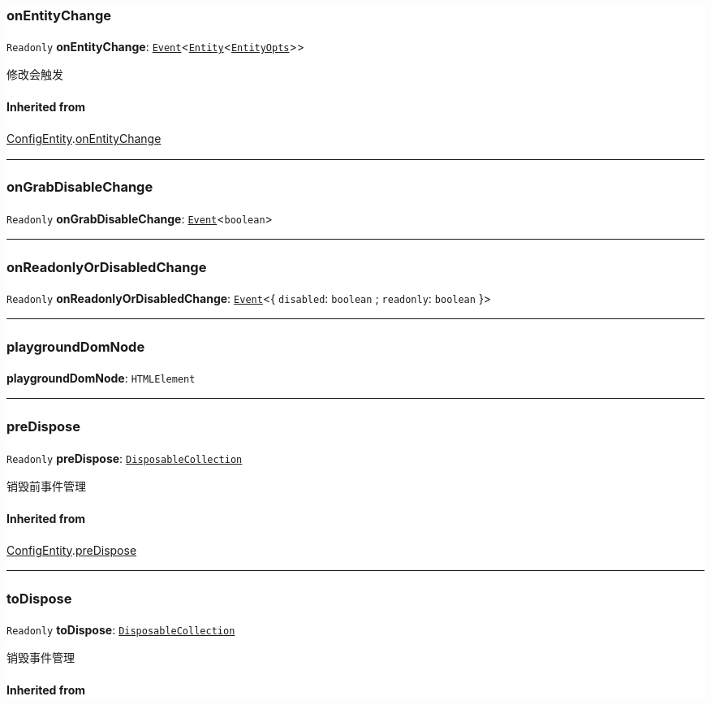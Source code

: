 ### onEntityChange

`Readonly` **onEntityChange**: [`Event`](/auto-docs/editor/interfaces/Event-1.md)<[`Entity`](/auto-docs/editor/classes/Entity-1.md)<[`EntityOpts`](/auto-docs/editor/interfaces/EntityOpts.md)>>

修改会触发

#### Inherited from

[ConfigEntity](/auto-docs/editor/classes/ConfigEntity.md).[onEntityChange](/auto-docs/editor/classes/ConfigEntity.md#onentitychange)

***

### onGrabDisableChange

`Readonly` **onGrabDisableChange**: [`Event`](/auto-docs/editor/interfaces/Event-1.md)<`boolean`>

***

### onReadonlyOrDisabledChange

`Readonly` **onReadonlyOrDisabledChange**: [`Event`](/auto-docs/editor/interfaces/Event-1.md)<{ `disabled`: `boolean` ; `readonly`: `boolean`  }>

***

### playgroundDomNode

**playgroundDomNode**: `HTMLElement`

***

### preDispose

`Readonly` **preDispose**: [`DisposableCollection`](/auto-docs/editor/classes/DisposableCollection.md)

销毁前事件管理

#### Inherited from

[ConfigEntity](/auto-docs/editor/classes/ConfigEntity.md).[preDispose](/auto-docs/editor/classes/ConfigEntity.md#predispose)

***

### toDispose

`Readonly` **toDispose**: [`DisposableCollection`](/auto-docs/editor/classes/DisposableCollection.md)

销毁事件管理

#### Inherited from

